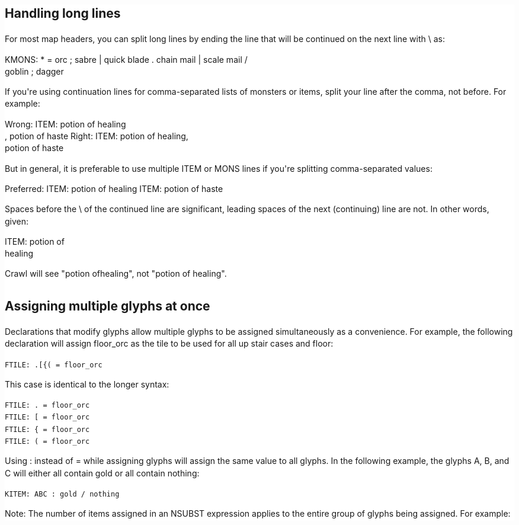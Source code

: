 Handling long lines
-------------------

For most map headers, you can split long lines by ending the line that will be
continued on the next line with \ as:

KMONS: * = orc ; sabre | quick blade . chain mail | scale mail / \
           goblin ; dagger

If you're using continuation lines for comma-separated lists of monsters or
items, split your line after the comma, not before. For example:

Wrong:
        ITEM: potion of healing \
              , potion of haste
Right:
        ITEM: potion of healing, \
              potion of haste

But in general, it is preferable to use multiple ITEM or MONS lines if you're
splitting comma-separated values:

Preferred:
        ITEM: potion of healing
        ITEM: potion of haste

Spaces before the \ of the continued line are significant, leading spaces of
the next (continuing) line are not. In other words, given:

ITEM: potion of\
      healing

Crawl will see "potion ofhealing", not "potion of healing".

Assigning multiple glyphs at once
---------------------------------

Declarations that modify glyphs allow multiple glyphs to be assigned
simultaneously as a convenience. For example, the following declaration will
assign floor_orc as the tile to be used for all up stair cases and floor:

    FTILE: .[{( = floor_orc

This case is identical to the longer syntax:

    FTILE: . = floor_orc
    FTILE: [ = floor_orc
    FTILE: { = floor_orc
    FTILE: ( = floor_orc

Using : instead of = while assigning glyphs will assign the same value to all
glyphs. In the following example, the glyphs A, B, and C will either all
contain gold or all contain nothing:

    KITEM: ABC : gold / nothing

Note: The number of items assigned in an NSUBST expression applies to the
entire group of glyphs being assigned. For example:
